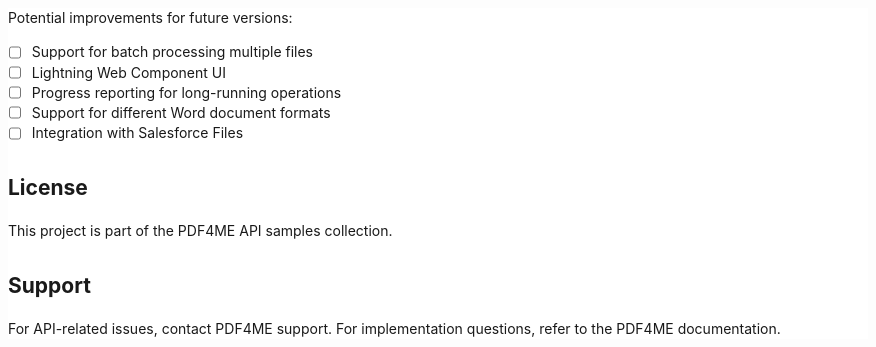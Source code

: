 Potential improvements for future versions:
- [ ] Support for batch processing multiple files
- [ ] Lightning Web Component UI
- [ ] Progress reporting for long-running operations
- [ ] Support for different Word document formats
- [ ] Integration with Salesforce Files

## License

This project is part of the PDF4ME API samples collection.

## Support

For API-related issues, contact PDF4ME support.
For implementation questions, refer to the PDF4ME documentation. 
